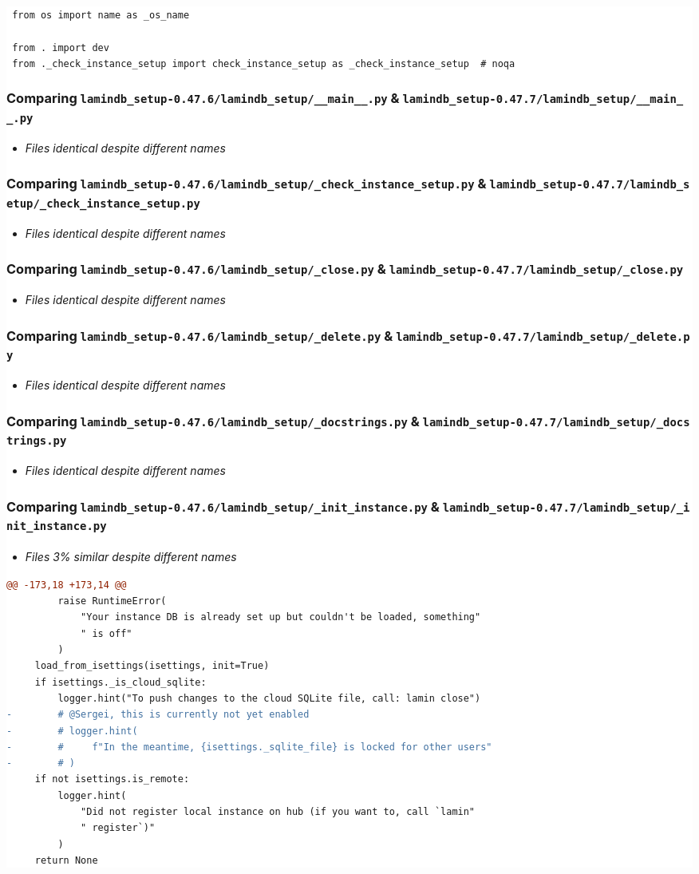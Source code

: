 ```diff
 from os import name as _os_name
 
 from . import dev
 from ._check_instance_setup import check_instance_setup as _check_instance_setup  # noqa
```

### Comparing `lamindb_setup-0.47.6/lamindb_setup/__main__.py` & `lamindb_setup-0.47.7/lamindb_setup/__main__.py`

 * *Files identical despite different names*

### Comparing `lamindb_setup-0.47.6/lamindb_setup/_check_instance_setup.py` & `lamindb_setup-0.47.7/lamindb_setup/_check_instance_setup.py`

 * *Files identical despite different names*

### Comparing `lamindb_setup-0.47.6/lamindb_setup/_close.py` & `lamindb_setup-0.47.7/lamindb_setup/_close.py`

 * *Files identical despite different names*

### Comparing `lamindb_setup-0.47.6/lamindb_setup/_delete.py` & `lamindb_setup-0.47.7/lamindb_setup/_delete.py`

 * *Files identical despite different names*

### Comparing `lamindb_setup-0.47.6/lamindb_setup/_docstrings.py` & `lamindb_setup-0.47.7/lamindb_setup/_docstrings.py`

 * *Files identical despite different names*

### Comparing `lamindb_setup-0.47.6/lamindb_setup/_init_instance.py` & `lamindb_setup-0.47.7/lamindb_setup/_init_instance.py`

 * *Files 3% similar despite different names*

```diff
@@ -173,18 +173,14 @@
         raise RuntimeError(
             "Your instance DB is already set up but couldn't be loaded, something"
             " is off"
         )
     load_from_isettings(isettings, init=True)
     if isettings._is_cloud_sqlite:
         logger.hint("To push changes to the cloud SQLite file, call: lamin close")
-        # @Sergei, this is currently not yet enabled
-        # logger.hint(
-        #     f"In the meantime, {isettings._sqlite_file} is locked for other users"
-        # )
     if not isettings.is_remote:
         logger.hint(
             "Did not register local instance on hub (if you want to, call `lamin"
             " register`)"
         )
     return None
```
